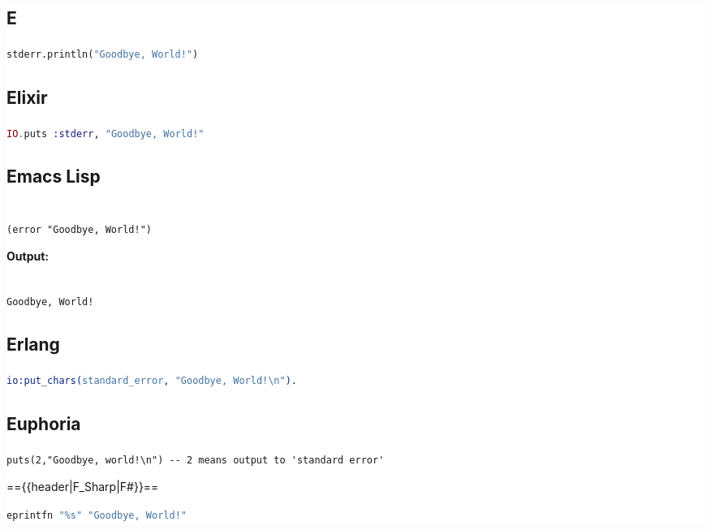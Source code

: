 

## E



```e
stderr.println("Goodbye, World!")
```



## Elixir


```elixir
IO.puts :stderr, "Goodbye, World!"
```



## Emacs Lisp


```Emacs Lisp

(error "Goodbye, World!")

```

<b>Output:</b>

```txt

Goodbye, World!

```



## Erlang


```erlang
io:put_chars(standard_error, "Goodbye, World!\n").
```



## Euphoria


```Euphoria
puts(2,"Goodbye, world!\n") -- 2 means output to 'standard error'
```


=={{header|F_Sharp|F#}}==

```fsharp
eprintfn "%s" "Goodbye, World!"
```
